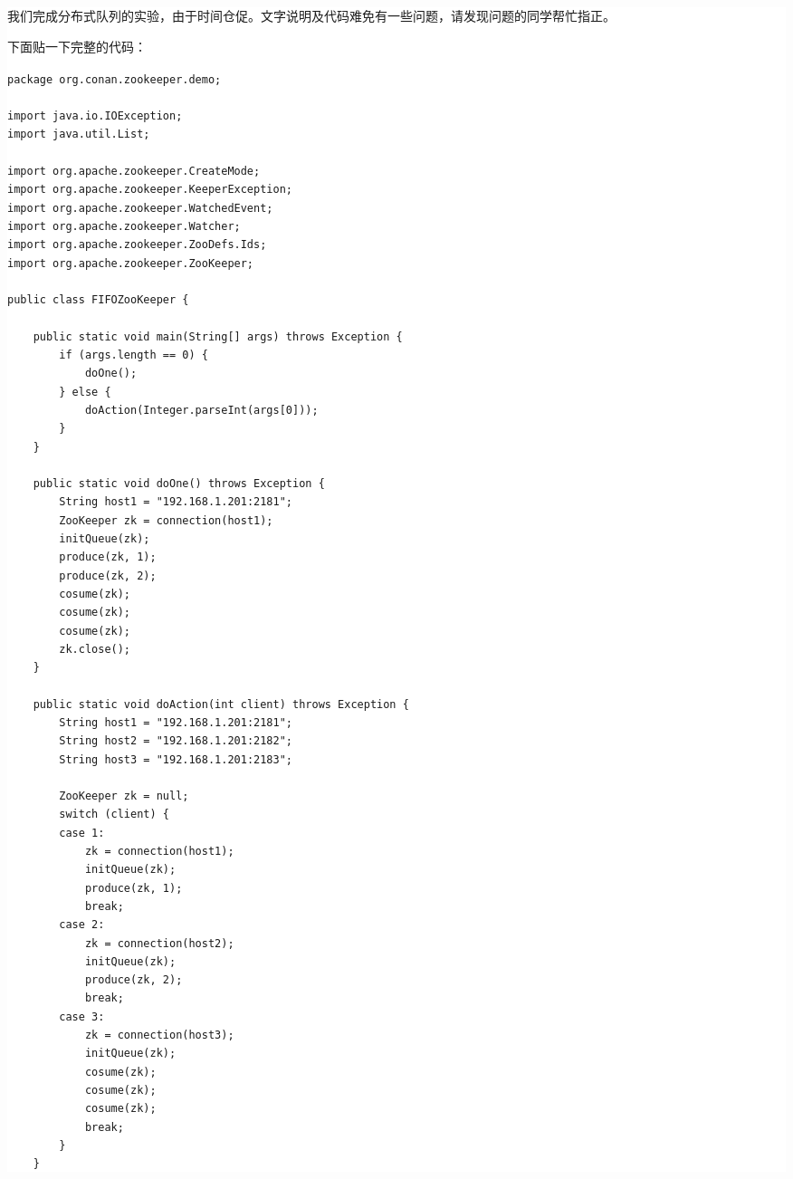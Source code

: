 我们完成分布式队列的实验，由于时间仓促。文字说明及代码难免有一些问题，请发现问题的同学帮忙指正。

下面贴一下完整的代码：

```{bash}
package org.conan.zookeeper.demo;

import java.io.IOException;
import java.util.List;

import org.apache.zookeeper.CreateMode;
import org.apache.zookeeper.KeeperException;
import org.apache.zookeeper.WatchedEvent;
import org.apache.zookeeper.Watcher;
import org.apache.zookeeper.ZooDefs.Ids;
import org.apache.zookeeper.ZooKeeper;

public class FIFOZooKeeper {

    public static void main(String[] args) throws Exception {
        if (args.length == 0) {
            doOne();
        } else {
            doAction(Integer.parseInt(args[0]));
        }
    }

    public static void doOne() throws Exception {
        String host1 = "192.168.1.201:2181";
        ZooKeeper zk = connection(host1);
        initQueue(zk);
        produce(zk, 1);
        produce(zk, 2);
        cosume(zk);
        cosume(zk);
        cosume(zk);
        zk.close();
    }

    public static void doAction(int client) throws Exception {
        String host1 = "192.168.1.201:2181";
        String host2 = "192.168.1.201:2182";
        String host3 = "192.168.1.201:2183";

        ZooKeeper zk = null;
        switch (client) {
        case 1:
            zk = connection(host1);
            initQueue(zk);
            produce(zk, 1);
            break;
        case 2:
            zk = connection(host2);
            initQueue(zk);
            produce(zk, 2);
            break;
        case 3:
            zk = connection(host3);
            initQueue(zk);
            cosume(zk);
            cosume(zk);
            cosume(zk);
            break;
        }
    }
```
